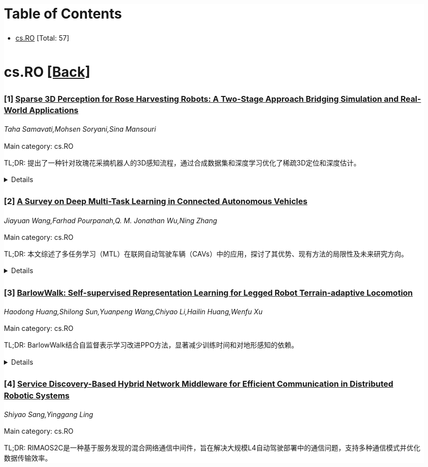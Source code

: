 <div id=toc></div>

# Table of Contents

- [cs.RO](#cs.RO) [Total: 57]


<div id='cs.RO'></div>

# cs.RO [[Back]](#toc)

### [1] [Sparse 3D Perception for Rose Harvesting Robots: A Two-Stage Approach Bridging Simulation and Real-World Applications](https://arxiv.org/abs/2508.00900)
*Taha Samavati,Mohsen Soryani,Sina Mansouri*

Main category: cs.RO

TL;DR: 提出了一种针对玫瑰花采摘机器人的3D感知流程，通过合成数据集和深度学习优化了稀疏3D定位和深度估计。


<details><summary>Details</summary></details>


### [2] [A Survey on Deep Multi-Task Learning in Connected Autonomous Vehicles](https://arxiv.org/abs/2508.00917)
*Jiayuan Wang,Farhad Pourpanah,Q. M. Jonathan Wu,Ning Zhang*

Main category: cs.RO

TL;DR: 本文综述了多任务学习（MTL）在联网自动驾驶车辆（CAVs）中的应用，探讨了其优势、现有方法的局限性及未来研究方向。


<details><summary>Details</summary></details>


### [3] [BarlowWalk: Self-supervised Representation Learning for Legged Robot Terrain-adaptive Locomotion](https://arxiv.org/abs/2508.00939)
*Haodong Huang,Shilong Sun,Yuanpeng Wang,Chiyao Li,Hailin Huang,Wenfu Xu*

Main category: cs.RO

TL;DR: BarlowWalk结合自监督表示学习改进PPO方法，显著减少训练时间和对地形感知的依赖。


<details><summary>Details</summary></details>


### [4] [Service Discovery-Based Hybrid Network Middleware for Efficient Communication in Distributed Robotic Systems](https://arxiv.org/abs/2508.00947)
*Shiyao Sang,Yinggang Ling*

Main category: cs.RO

TL;DR: RIMAOS2C是一种基于服务发现的混合网络通信中间件，旨在解决大规模L4自动驾驶部署中的通信问题，支持多种通信模式并优化数据传输效率。
